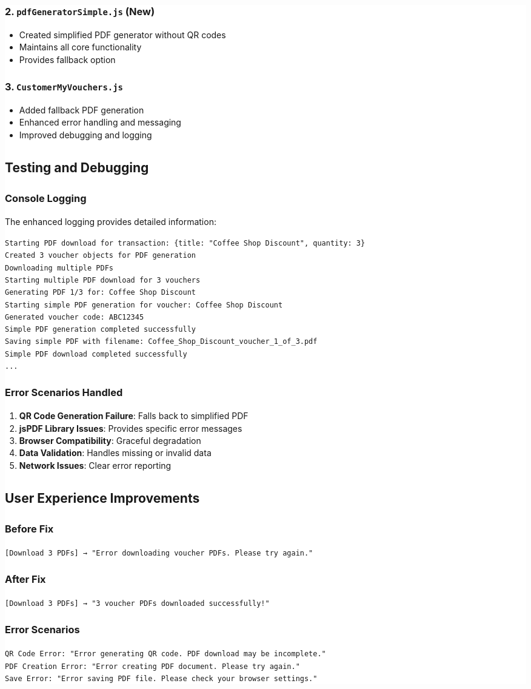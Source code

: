 ### 2. **`pdfGeneratorSimple.js`** (New)
- Created simplified PDF generator without QR codes
- Maintains all core functionality
- Provides fallback option

### 3. **`CustomerMyVouchers.js`**
- Added fallback PDF generation
- Enhanced error handling and messaging
- Improved debugging and logging

## Testing and Debugging

### **Console Logging**
The enhanced logging provides detailed information:
```
Starting PDF download for transaction: {title: "Coffee Shop Discount", quantity: 3}
Created 3 voucher objects for PDF generation
Downloading multiple PDFs
Starting multiple PDF download for 3 vouchers
Generating PDF 1/3 for: Coffee Shop Discount
Starting simple PDF generation for voucher: Coffee Shop Discount
Generated voucher code: ABC12345
Simple PDF generation completed successfully
Saving simple PDF with filename: Coffee_Shop_Discount_voucher_1_of_3.pdf
Simple PDF download completed successfully
...
```

### **Error Scenarios Handled**
1. **QR Code Generation Failure**: Falls back to simplified PDF
2. **jsPDF Library Issues**: Provides specific error messages
3. **Browser Compatibility**: Graceful degradation
4. **Data Validation**: Handles missing or invalid data
5. **Network Issues**: Clear error reporting

## User Experience Improvements

### **Before Fix**
```
[Download 3 PDFs] → "Error downloading voucher PDFs. Please try again."
```

### **After Fix**
```
[Download 3 PDFs] → "3 voucher PDFs downloaded successfully!"
```

### **Error Scenarios**
```
QR Code Error: "Error generating QR code. PDF download may be incomplete."
PDF Creation Error: "Error creating PDF document. Please try again."
Save Error: "Error saving PDF file. Please check your browser settings."
```
